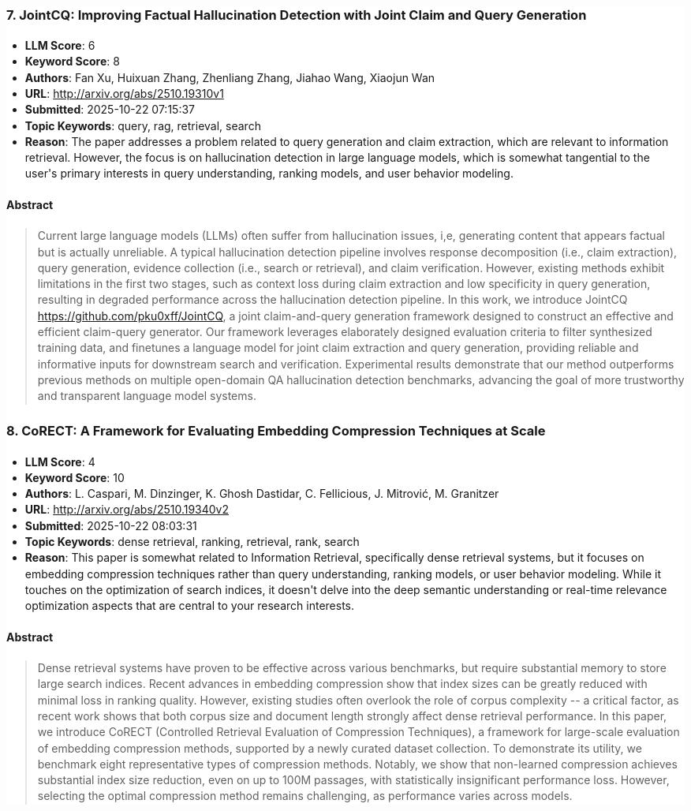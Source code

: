 ### 7. JointCQ: Improving Factual Hallucination Detection with Joint Claim and Query Generation

- **LLM Score**: 6
- **Keyword Score**: 8
- **Authors**: Fan Xu, Huixuan Zhang, Zhenliang Zhang, Jiahao Wang, Xiaojun Wan
- **URL**: <http://arxiv.org/abs/2510.19310v1>
- **Submitted**: 2025-10-22 07:15:37
- **Topic Keywords**: query, rag, retrieval, search
- **Reason**: The paper addresses a problem related to query generation and claim extraction, which are relevant to information retrieval. However, the focus is on hallucination detection in large language models, which is somewhat tangential to the user's primary interests in query understanding, ranking models, and user behavior modeling.

#### Abstract
> Current large language models (LLMs) often suffer from hallucination issues,
i,e, generating content that appears factual but is actually unreliable. A
typical hallucination detection pipeline involves response decomposition (i.e.,
claim extraction), query generation, evidence collection (i.e., search or
retrieval), and claim verification. However, existing methods exhibit
limitations in the first two stages, such as context loss during claim
extraction and low specificity in query generation, resulting in degraded
performance across the hallucination detection pipeline. In this work, we
introduce JointCQ https://github.com/pku0xff/JointCQ, a joint claim-and-query
generation framework designed to construct an effective and efficient
claim-query generator. Our framework leverages elaborately designed evaluation
criteria to filter synthesized training data, and finetunes a language model
for joint claim extraction and query generation, providing reliable and
informative inputs for downstream search and verification. Experimental results
demonstrate that our method outperforms previous methods on multiple
open-domain QA hallucination detection benchmarks, advancing the goal of more
trustworthy and transparent language model systems.

### 8. CoRECT: A Framework for Evaluating Embedding Compression Techniques at Scale

- **LLM Score**: 4
- **Keyword Score**: 10
- **Authors**: L. Caspari, M. Dinzinger, K. Ghosh Dastidar, C. Fellicious, J. Mitrović, M. Granitzer
- **URL**: <http://arxiv.org/abs/2510.19340v2>
- **Submitted**: 2025-10-22 08:03:31
- **Topic Keywords**: dense retrieval, ranking, retrieval, rank, search
- **Reason**: This paper is somewhat related to Information Retrieval, specifically dense retrieval systems, but it focuses on embedding compression techniques rather than query understanding, ranking models, or user behavior modeling. While it touches on the optimization of search indices, it doesn't delve into the deep semantic understanding or real-time relevance optimization aspects that are central to your research interests.

#### Abstract
> Dense retrieval systems have proven to be effective across various
benchmarks, but require substantial memory to store large search indices.
Recent advances in embedding compression show that index sizes can be greatly
reduced with minimal loss in ranking quality. However, existing studies often
overlook the role of corpus complexity -- a critical factor, as recent work
shows that both corpus size and document length strongly affect dense retrieval
performance. In this paper, we introduce CoRECT (Controlled Retrieval
Evaluation of Compression Techniques), a framework for large-scale evaluation
of embedding compression methods, supported by a newly curated dataset
collection. To demonstrate its utility, we benchmark eight representative types
of compression methods. Notably, we show that non-learned compression achieves
substantial index size reduction, even on up to 100M passages, with
statistically insignificant performance loss. However, selecting the optimal
compression method remains challenging, as performance varies across models.
